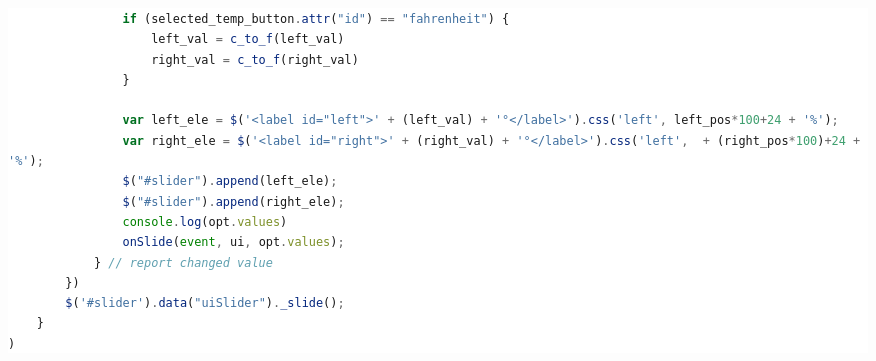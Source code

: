 ```js
                if (selected_temp_button.attr("id") == "fahrenheit") {
                    left_val = c_to_f(left_val)
                    right_val = c_to_f(right_val)
                }

                var left_ele = $('<label id="left">' + (left_val) + '°</label>').css('left', left_pos*100+24 + '%');
                var right_ele = $('<label id="right">' + (right_val) + '°</label>').css('left',  + (right_pos*100)+24 + '%');
                $("#slider").append(left_ele);
                $("#slider").append(right_ele);
                console.log(opt.values)
                onSlide(event, ui, opt.values);
            } // report changed value
        })
        $('#slider').data("uiSlider")._slide();
    }
)
```

<style>
#year-of-text {
    font-size: 2vw;
    margin-bottom: 5px;
    margin-top: 5px;
}
#mta-transit-text {
    font-size: 2vw;
    margin-top: 5px;
}
#filters-groups div {
    padding-bottom: 25px;
    padding-top: 0px;
}
#filters-groups ol {
    padding-bottom: 5px;
    padding-top: 10px;
}
#filters-title {
    border-bottom: 1px solid;
    font-size: .8vw;
    padding-bottom: 5px !important;
}
#buttons-list {
    display: flex;
    flex-flow: row;
    justify-content: space-evenly;
    padding: 0px;
}
.button {
    border-radius: 25px;
    width: 75px;
    height: 45px;
    border: solid;
    text-align: center;
    padding-bottom: 0px;
}
#transport-icon-list, #weather-icon-list {
    display: flex;
    flex-flow: column;
    justify-content: space-evenly;
    padding-left: 0px;
    gap: 10px;